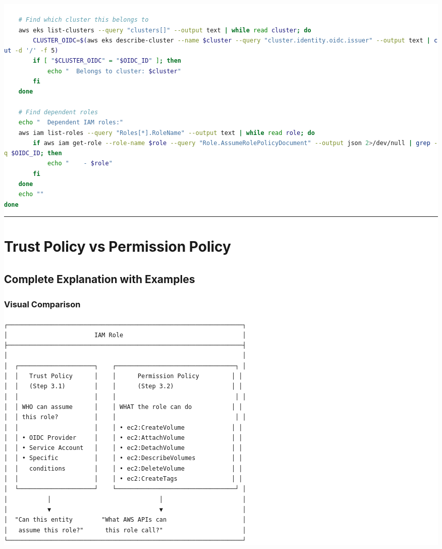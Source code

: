 ```bash
    
    # Find which cluster this belongs to
    aws eks list-clusters --query "clusters[]" --output text | while read cluster; do
        CLUSTER_OIDC=$(aws eks describe-cluster --name $cluster --query "cluster.identity.oidc.issuer" --output text | cut -d '/' -f 5)
        if [ "$CLUSTER_OIDC" = "$OIDC_ID" ]; then
            echo "  Belongs to cluster: $cluster"
        fi
    done
    
    # Find dependent roles
    echo "  Dependent IAM roles:"
    aws iam list-roles --query "Roles[*].RoleName" --output text | while read role; do
        if aws iam get-role --role-name $role --query "Role.AssumeRolePolicyDocument" --output json 2>/dev/null | grep -q $OIDC_ID; then
            echo "    - $role"
        fi
    done
    echo ""
done
```

---
# Trust Policy vs Permission Policy

## Complete Explanation with Examples

### Visual Comparison
```
┌─────────────────────────────────────────────────────────────────┐
│                        IAM Role                                 │
├─────────────────────────────────────────────────────────────────┤
│                                                                 │
│  ┌─────────────────────┐    ┌─────────────────────────────────┐ │
│  │   Trust Policy      │    │      Permission Policy         │ │
│  │   (Step 3.1)        │    │      (Step 3.2)                │ │
│  │                     │    │                                 │ │
│  │ WHO can assume      │    │ WHAT the role can do           │ │
│  │ this role?          │    │                                 │ │
│  │                     │    │ • ec2:CreateVolume             │ │
│  │ • OIDC Provider     │    │ • ec2:AttachVolume             │ │
│  │ • Service Account   │    │ • ec2:DetachVolume             │ │
│  │ • Specific          │    │ • ec2:DescribeVolumes          │ │
│  │   conditions        │    │ • ec2:DeleteVolume             │ │
│  │                     │    │ • ec2:CreateTags               │ │
│  └─────────────────────┘    └─────────────────────────────────┘ │
│           │                              │                      │
│           ▼                              ▼                      │
│  "Can this entity        "What AWS APIs can                     │
│   assume this role?"      this role call?"                      │
└─────────────────────────────────────────────────────────────────┘
```
